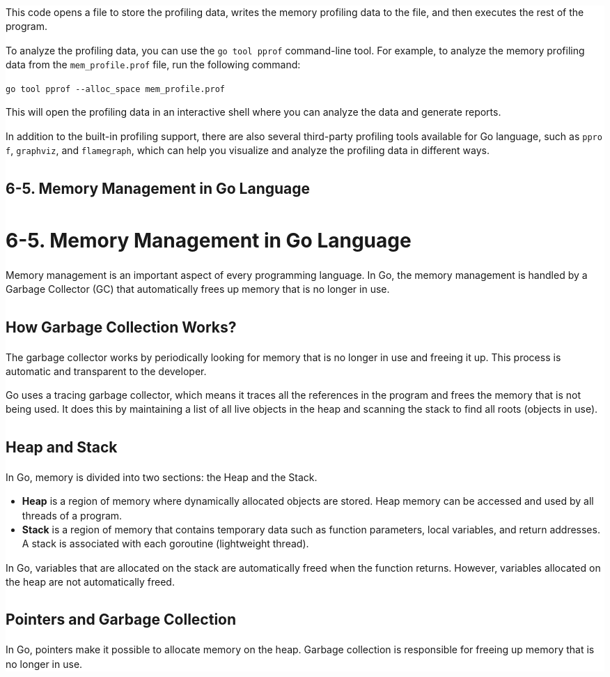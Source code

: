 ```go
```

This code opens a file to store the profiling data, writes the memory profiling data to the file, and then executes the rest of the program.

To analyze the profiling data, you can use the `go tool pprof` command-line tool. For example, to analyze the memory profiling data from the `mem_profile.prof` file, run the following command:

```
go tool pprof --alloc_space mem_profile.prof
```

This will open the profiling data in an interactive shell where you can analyze the data and generate reports.

In addition to the built-in profiling support, there are also several third-party profiling tools available for Go language, such as `pprof`, `graphviz`, and `flamegraph`, which can help you visualize and analyze the profiling data in different ways.
## 6-5. Memory Management in Go Language


# 6-5. Memory Management in Go Language

Memory management is an important aspect of every programming language. In Go, the memory management is handled by a Garbage Collector (GC) that automatically frees up memory that is no longer in use.

## How Garbage Collection Works?

The garbage collector works by periodically looking for memory that is no longer in use and freeing it up. This process is automatic and transparent to the developer.

Go uses a tracing garbage collector, which means it traces all the references in the program and frees the memory that is not being used. It does this by maintaining a list of all live objects in the heap and scanning the stack to find all roots (objects in use).

## Heap and Stack

In Go, memory is divided into two sections: the Heap and the Stack.

* **Heap** is a region of memory where dynamically allocated objects are stored. Heap memory can be accessed and used by all threads of a program.
* **Stack** is a region of memory that contains temporary data such as function parameters, local variables, and return addresses. A stack is associated with each goroutine (lightweight thread).

In Go, variables that are allocated on the stack are automatically freed when the function returns. However, variables allocated on the heap are not automatically freed.

## Pointers and Garbage Collection

In Go, pointers make it possible to allocate memory on the heap. Garbage collection is responsible for freeing up memory that is no longer in use.
